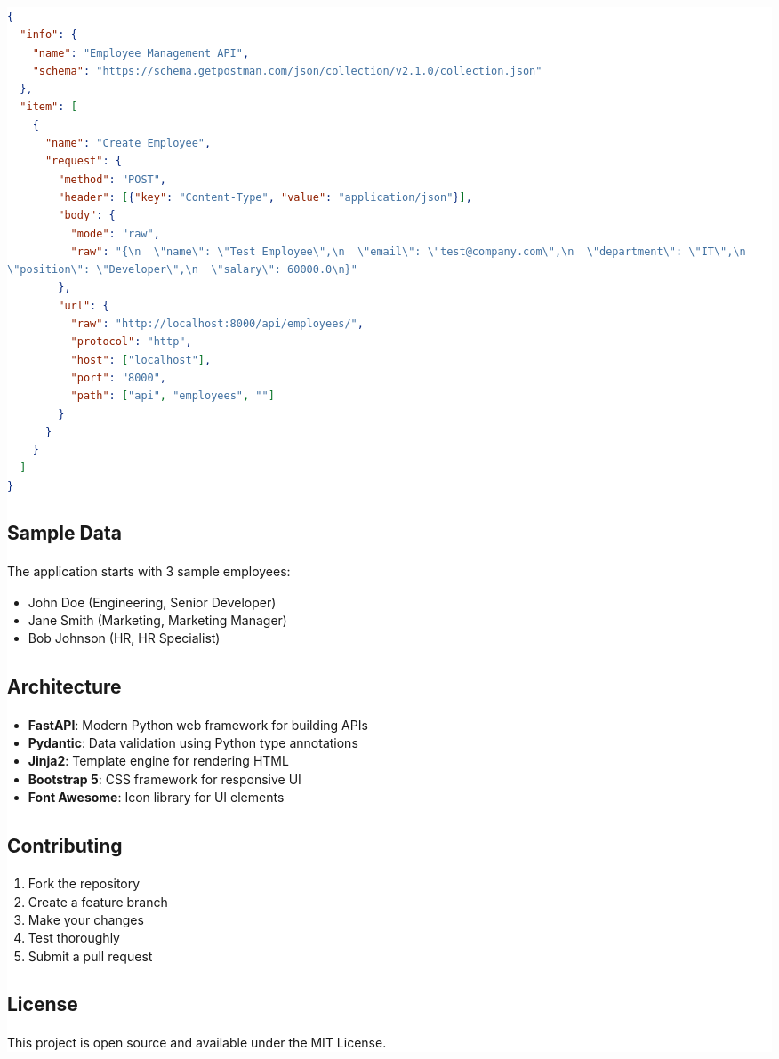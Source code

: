 ```json
{
  "info": {
    "name": "Employee Management API",
    "schema": "https://schema.getpostman.com/json/collection/v2.1.0/collection.json"
  },
  "item": [
    {
      "name": "Create Employee",
      "request": {
        "method": "POST",
        "header": [{"key": "Content-Type", "value": "application/json"}],
        "body": {
          "mode": "raw",
          "raw": "{\n  \"name\": \"Test Employee\",\n  \"email\": \"test@company.com\",\n  \"department\": \"IT\",\n  \"position\": \"Developer\",\n  \"salary\": 60000.0\n}"
        },
        "url": {
          "raw": "http://localhost:8000/api/employees/",
          "protocol": "http",
          "host": ["localhost"],
          "port": "8000",
          "path": ["api", "employees", ""]
        }
      }
    }
  ]
}
```

## Sample Data

The application starts with 3 sample employees:
- John Doe (Engineering, Senior Developer)
- Jane Smith (Marketing, Marketing Manager)  
- Bob Johnson (HR, HR Specialist)

## Architecture

- **FastAPI**: Modern Python web framework for building APIs
- **Pydantic**: Data validation using Python type annotations
- **Jinja2**: Template engine for rendering HTML
- **Bootstrap 5**: CSS framework for responsive UI
- **Font Awesome**: Icon library for UI elements

## Contributing

1. Fork the repository
2. Create a feature branch
3. Make your changes
4. Test thoroughly
5. Submit a pull request

## License

This project is open source and available under the MIT License.